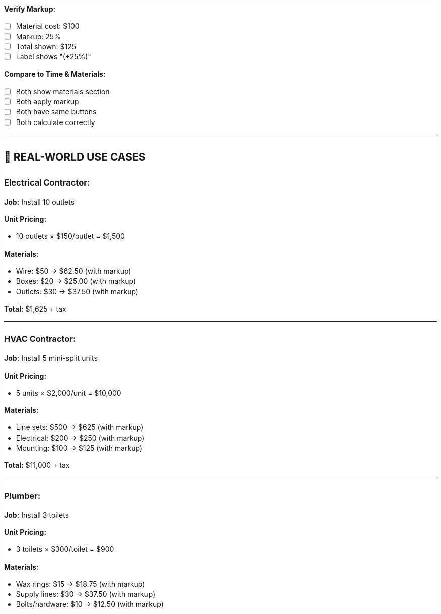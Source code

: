 **Verify Markup:**
- [ ] Material cost: $100
- [ ] Markup: 25%
- [ ] Total shown: $125
- [ ] Label shows "(+25%)"

**Compare to Time & Materials:**
- [ ] Both show materials section
- [ ] Both apply markup
- [ ] Both have same buttons
- [ ] Both calculate correctly

---

## 🎯 REAL-WORLD USE CASES

### **Electrical Contractor:**

**Job:** Install 10 outlets

**Unit Pricing:**
- 10 outlets × $150/outlet = $1,500

**Materials:**
- Wire: $50 → $62.50 (with markup)
- Boxes: $20 → $25.00 (with markup)
- Outlets: $30 → $37.50 (with markup)

**Total:** $1,625 + tax

---

### **HVAC Contractor:**

**Job:** Install 5 mini-split units

**Unit Pricing:**
- 5 units × $2,000/unit = $10,000

**Materials:**
- Line sets: $500 → $625 (with markup)
- Electrical: $200 → $250 (with markup)
- Mounting: $100 → $125 (with markup)

**Total:** $11,000 + tax

---

### **Plumber:**

**Job:** Install 3 toilets

**Unit Pricing:**
- 3 toilets × $300/toilet = $900

**Materials:**
- Wax rings: $15 → $18.75 (with markup)
- Supply lines: $30 → $37.50 (with markup)
- Bolts/hardware: $10 → $12.50 (with markup)

